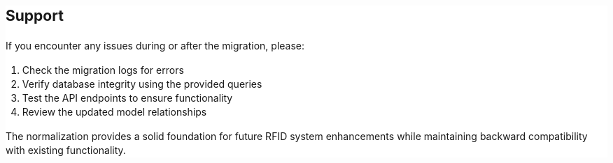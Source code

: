 ## Support

If you encounter any issues during or after the migration, please:

1. Check the migration logs for errors
2. Verify database integrity using the provided queries
3. Test the API endpoints to ensure functionality
4. Review the updated model relationships

The normalization provides a solid foundation for future RFID system enhancements while maintaining backward compatibility with existing functionality.
